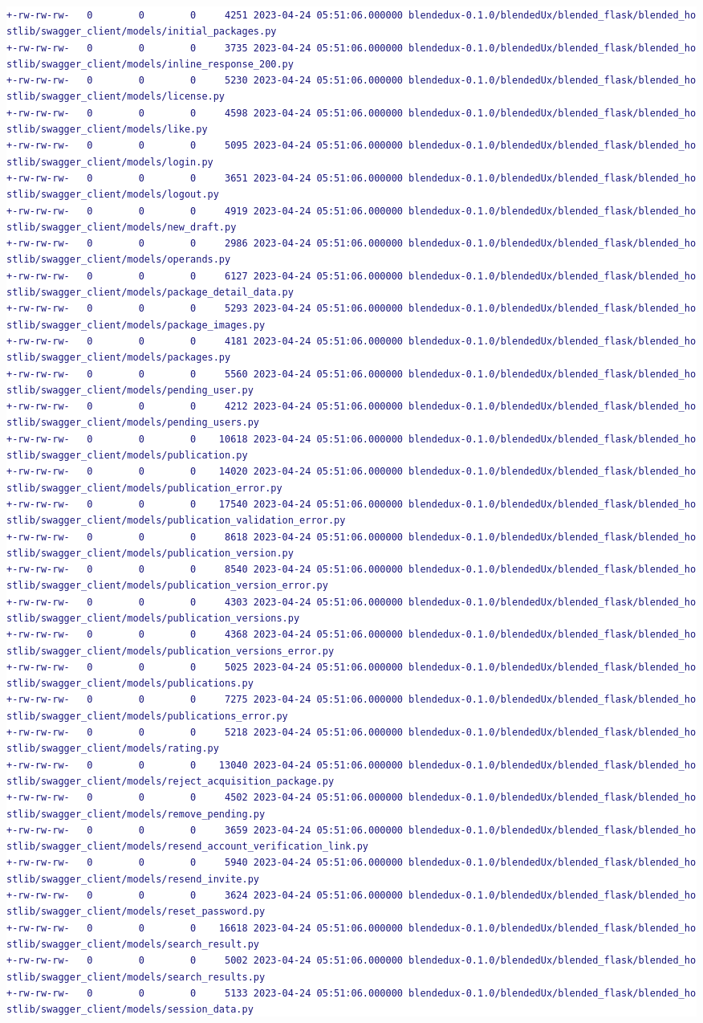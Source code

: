 ```diff
+-rw-rw-rw-   0        0        0     4251 2023-04-24 05:51:06.000000 blendedux-0.1.0/blendedUx/blended_flask/blended_hostlib/swagger_client/models/initial_packages.py
+-rw-rw-rw-   0        0        0     3735 2023-04-24 05:51:06.000000 blendedux-0.1.0/blendedUx/blended_flask/blended_hostlib/swagger_client/models/inline_response_200.py
+-rw-rw-rw-   0        0        0     5230 2023-04-24 05:51:06.000000 blendedux-0.1.0/blendedUx/blended_flask/blended_hostlib/swagger_client/models/license.py
+-rw-rw-rw-   0        0        0     4598 2023-04-24 05:51:06.000000 blendedux-0.1.0/blendedUx/blended_flask/blended_hostlib/swagger_client/models/like.py
+-rw-rw-rw-   0        0        0     5095 2023-04-24 05:51:06.000000 blendedux-0.1.0/blendedUx/blended_flask/blended_hostlib/swagger_client/models/login.py
+-rw-rw-rw-   0        0        0     3651 2023-04-24 05:51:06.000000 blendedux-0.1.0/blendedUx/blended_flask/blended_hostlib/swagger_client/models/logout.py
+-rw-rw-rw-   0        0        0     4919 2023-04-24 05:51:06.000000 blendedux-0.1.0/blendedUx/blended_flask/blended_hostlib/swagger_client/models/new_draft.py
+-rw-rw-rw-   0        0        0     2986 2023-04-24 05:51:06.000000 blendedux-0.1.0/blendedUx/blended_flask/blended_hostlib/swagger_client/models/operands.py
+-rw-rw-rw-   0        0        0     6127 2023-04-24 05:51:06.000000 blendedux-0.1.0/blendedUx/blended_flask/blended_hostlib/swagger_client/models/package_detail_data.py
+-rw-rw-rw-   0        0        0     5293 2023-04-24 05:51:06.000000 blendedux-0.1.0/blendedUx/blended_flask/blended_hostlib/swagger_client/models/package_images.py
+-rw-rw-rw-   0        0        0     4181 2023-04-24 05:51:06.000000 blendedux-0.1.0/blendedUx/blended_flask/blended_hostlib/swagger_client/models/packages.py
+-rw-rw-rw-   0        0        0     5560 2023-04-24 05:51:06.000000 blendedux-0.1.0/blendedUx/blended_flask/blended_hostlib/swagger_client/models/pending_user.py
+-rw-rw-rw-   0        0        0     4212 2023-04-24 05:51:06.000000 blendedux-0.1.0/blendedUx/blended_flask/blended_hostlib/swagger_client/models/pending_users.py
+-rw-rw-rw-   0        0        0    10618 2023-04-24 05:51:06.000000 blendedux-0.1.0/blendedUx/blended_flask/blended_hostlib/swagger_client/models/publication.py
+-rw-rw-rw-   0        0        0    14020 2023-04-24 05:51:06.000000 blendedux-0.1.0/blendedUx/blended_flask/blended_hostlib/swagger_client/models/publication_error.py
+-rw-rw-rw-   0        0        0    17540 2023-04-24 05:51:06.000000 blendedux-0.1.0/blendedUx/blended_flask/blended_hostlib/swagger_client/models/publication_validation_error.py
+-rw-rw-rw-   0        0        0     8618 2023-04-24 05:51:06.000000 blendedux-0.1.0/blendedUx/blended_flask/blended_hostlib/swagger_client/models/publication_version.py
+-rw-rw-rw-   0        0        0     8540 2023-04-24 05:51:06.000000 blendedux-0.1.0/blendedUx/blended_flask/blended_hostlib/swagger_client/models/publication_version_error.py
+-rw-rw-rw-   0        0        0     4303 2023-04-24 05:51:06.000000 blendedux-0.1.0/blendedUx/blended_flask/blended_hostlib/swagger_client/models/publication_versions.py
+-rw-rw-rw-   0        0        0     4368 2023-04-24 05:51:06.000000 blendedux-0.1.0/blendedUx/blended_flask/blended_hostlib/swagger_client/models/publication_versions_error.py
+-rw-rw-rw-   0        0        0     5025 2023-04-24 05:51:06.000000 blendedux-0.1.0/blendedUx/blended_flask/blended_hostlib/swagger_client/models/publications.py
+-rw-rw-rw-   0        0        0     7275 2023-04-24 05:51:06.000000 blendedux-0.1.0/blendedUx/blended_flask/blended_hostlib/swagger_client/models/publications_error.py
+-rw-rw-rw-   0        0        0     5218 2023-04-24 05:51:06.000000 blendedux-0.1.0/blendedUx/blended_flask/blended_hostlib/swagger_client/models/rating.py
+-rw-rw-rw-   0        0        0    13040 2023-04-24 05:51:06.000000 blendedux-0.1.0/blendedUx/blended_flask/blended_hostlib/swagger_client/models/reject_acquisition_package.py
+-rw-rw-rw-   0        0        0     4502 2023-04-24 05:51:06.000000 blendedux-0.1.0/blendedUx/blended_flask/blended_hostlib/swagger_client/models/remove_pending.py
+-rw-rw-rw-   0        0        0     3659 2023-04-24 05:51:06.000000 blendedux-0.1.0/blendedUx/blended_flask/blended_hostlib/swagger_client/models/resend_account_verification_link.py
+-rw-rw-rw-   0        0        0     5940 2023-04-24 05:51:06.000000 blendedux-0.1.0/blendedUx/blended_flask/blended_hostlib/swagger_client/models/resend_invite.py
+-rw-rw-rw-   0        0        0     3624 2023-04-24 05:51:06.000000 blendedux-0.1.0/blendedUx/blended_flask/blended_hostlib/swagger_client/models/reset_password.py
+-rw-rw-rw-   0        0        0    16618 2023-04-24 05:51:06.000000 blendedux-0.1.0/blendedUx/blended_flask/blended_hostlib/swagger_client/models/search_result.py
+-rw-rw-rw-   0        0        0     5002 2023-04-24 05:51:06.000000 blendedux-0.1.0/blendedUx/blended_flask/blended_hostlib/swagger_client/models/search_results.py
+-rw-rw-rw-   0        0        0     5133 2023-04-24 05:51:06.000000 blendedux-0.1.0/blendedUx/blended_flask/blended_hostlib/swagger_client/models/session_data.py
```